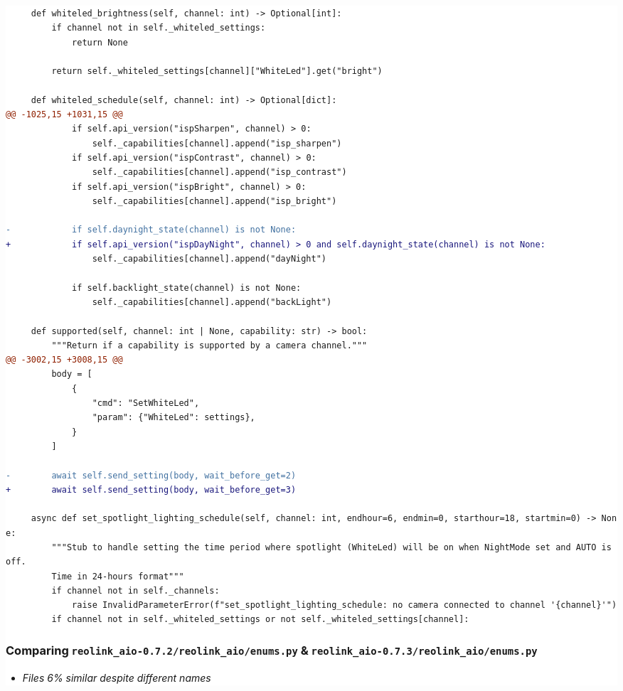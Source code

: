 ```diff
     def whiteled_brightness(self, channel: int) -> Optional[int]:
         if channel not in self._whiteled_settings:
             return None
 
         return self._whiteled_settings[channel]["WhiteLed"].get("bright")
 
     def whiteled_schedule(self, channel: int) -> Optional[dict]:
@@ -1025,15 +1031,15 @@
             if self.api_version("ispSharpen", channel) > 0:
                 self._capabilities[channel].append("isp_sharpen")
             if self.api_version("ispContrast", channel) > 0:
                 self._capabilities[channel].append("isp_contrast")
             if self.api_version("ispBright", channel) > 0:
                 self._capabilities[channel].append("isp_bright")
 
-            if self.daynight_state(channel) is not None:
+            if self.api_version("ispDayNight", channel) > 0 and self.daynight_state(channel) is not None:
                 self._capabilities[channel].append("dayNight")
 
             if self.backlight_state(channel) is not None:
                 self._capabilities[channel].append("backLight")
 
     def supported(self, channel: int | None, capability: str) -> bool:
         """Return if a capability is supported by a camera channel."""
@@ -3002,15 +3008,15 @@
         body = [
             {
                 "cmd": "SetWhiteLed",
                 "param": {"WhiteLed": settings},
             }
         ]
 
-        await self.send_setting(body, wait_before_get=2)
+        await self.send_setting(body, wait_before_get=3)
 
     async def set_spotlight_lighting_schedule(self, channel: int, endhour=6, endmin=0, starthour=18, startmin=0) -> None:
         """Stub to handle setting the time period where spotlight (WhiteLed) will be on when NightMode set and AUTO is off.
         Time in 24-hours format"""
         if channel not in self._channels:
             raise InvalidParameterError(f"set_spotlight_lighting_schedule: no camera connected to channel '{channel}'")
         if channel not in self._whiteled_settings or not self._whiteled_settings[channel]:
```

### Comparing `reolink_aio-0.7.2/reolink_aio/enums.py` & `reolink_aio-0.7.3/reolink_aio/enums.py`

 * *Files 6% similar despite different names*
